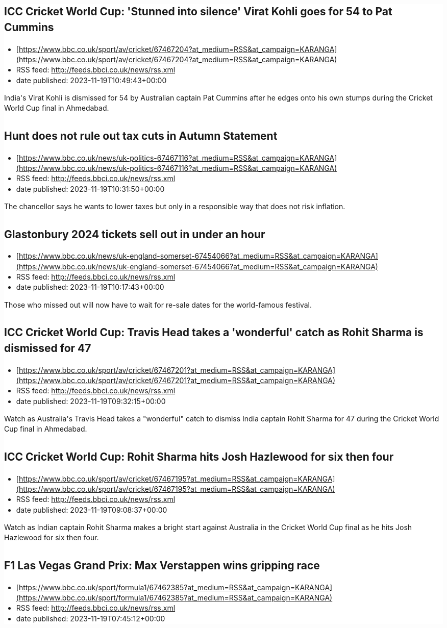 ## ICC Cricket World Cup: 'Stunned into silence' Virat Kohli goes for 54 to Pat Cummins
 - [https://www.bbc.co.uk/sport/av/cricket/67467204?at_medium=RSS&at_campaign=KARANGA](https://www.bbc.co.uk/sport/av/cricket/67467204?at_medium=RSS&at_campaign=KARANGA)
 - RSS feed: http://feeds.bbci.co.uk/news/rss.xml
 - date published: 2023-11-19T10:49:43+00:00

India's Virat Kohli is dismissed for 54 by Australian captain Pat Cummins after he edges onto his own stumps during the Cricket World Cup final in Ahmedabad.

## Hunt does not rule out tax cuts in Autumn Statement
 - [https://www.bbc.co.uk/news/uk-politics-67467116?at_medium=RSS&at_campaign=KARANGA](https://www.bbc.co.uk/news/uk-politics-67467116?at_medium=RSS&at_campaign=KARANGA)
 - RSS feed: http://feeds.bbci.co.uk/news/rss.xml
 - date published: 2023-11-19T10:31:50+00:00

The chancellor says he wants to lower taxes but only in a responsible way that does not risk inflation.

## Glastonbury 2024 tickets sell out in under an hour
 - [https://www.bbc.co.uk/news/uk-england-somerset-67454066?at_medium=RSS&at_campaign=KARANGA](https://www.bbc.co.uk/news/uk-england-somerset-67454066?at_medium=RSS&at_campaign=KARANGA)
 - RSS feed: http://feeds.bbci.co.uk/news/rss.xml
 - date published: 2023-11-19T10:17:43+00:00

Those who missed out will now have to wait for re-sale dates for the world-famous festival.

## ICC Cricket World Cup: Travis Head takes a 'wonderful' catch as Rohit Sharma is dismissed for 47
 - [https://www.bbc.co.uk/sport/av/cricket/67467201?at_medium=RSS&at_campaign=KARANGA](https://www.bbc.co.uk/sport/av/cricket/67467201?at_medium=RSS&at_campaign=KARANGA)
 - RSS feed: http://feeds.bbci.co.uk/news/rss.xml
 - date published: 2023-11-19T09:32:15+00:00

Watch as Australia's Travis Head takes a "wonderful" catch to dismiss India captain Rohit Sharma for 47 during the Cricket World Cup final in Ahmedabad.

## ICC Cricket World Cup: Rohit Sharma hits Josh Hazlewood for six then four
 - [https://www.bbc.co.uk/sport/av/cricket/67467195?at_medium=RSS&at_campaign=KARANGA](https://www.bbc.co.uk/sport/av/cricket/67467195?at_medium=RSS&at_campaign=KARANGA)
 - RSS feed: http://feeds.bbci.co.uk/news/rss.xml
 - date published: 2023-11-19T09:08:37+00:00

Watch as Indian captain Rohit Sharma makes a bright start against Australia in the Cricket World Cup final as he hits Josh Hazlewood for six then four.

## F1 Las Vegas Grand Prix: Max Verstappen wins gripping race
 - [https://www.bbc.co.uk/sport/formula1/67462385?at_medium=RSS&at_campaign=KARANGA](https://www.bbc.co.uk/sport/formula1/67462385?at_medium=RSS&at_campaign=KARANGA)
 - RSS feed: http://feeds.bbci.co.uk/news/rss.xml
 - date published: 2023-11-19T07:45:12+00:00
